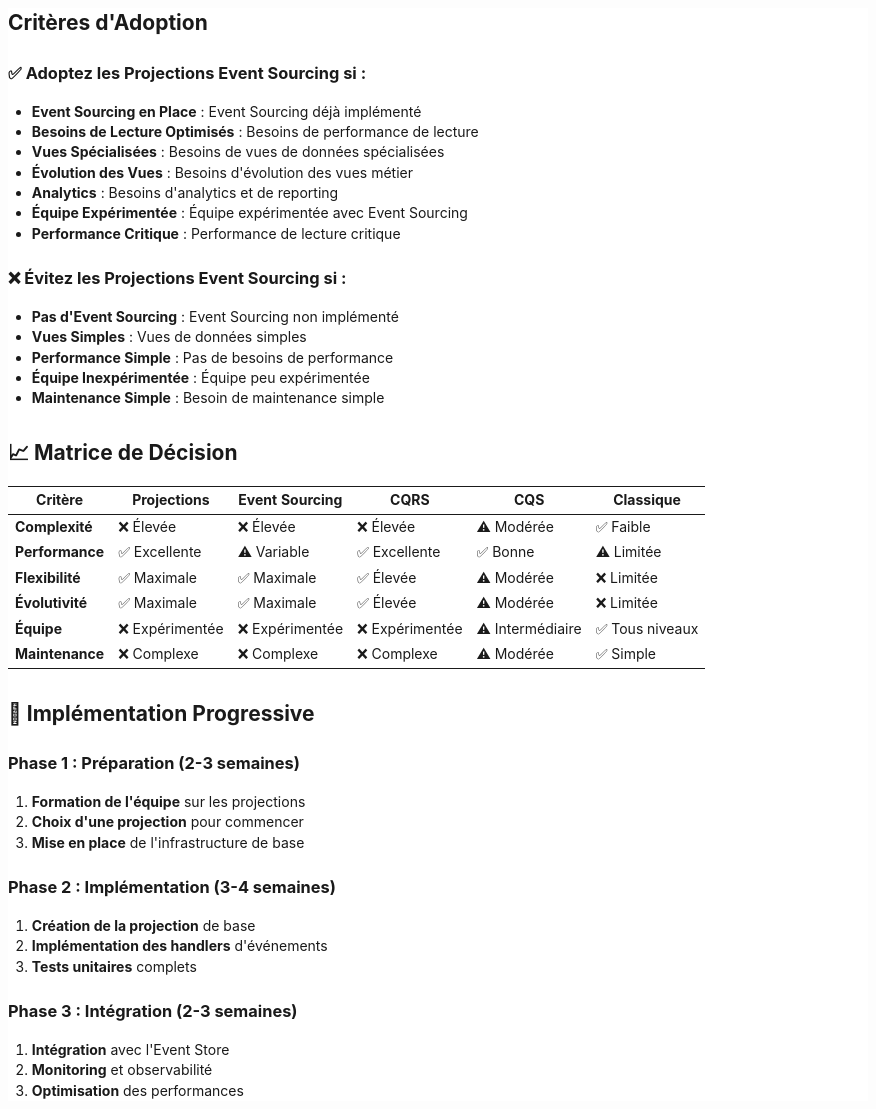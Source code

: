 ## Critères d'Adoption

### ✅ Adoptez les Projections Event Sourcing si :

- **Event Sourcing en Place** : Event Sourcing déjà implémenté
- **Besoins de Lecture Optimisés** : Besoins de performance de lecture
- **Vues Spécialisées** : Besoins de vues de données spécialisées
- **Évolution des Vues** : Besoins d'évolution des vues métier
- **Analytics** : Besoins d'analytics et de reporting
- **Équipe Expérimentée** : Équipe expérimentée avec Event Sourcing
- **Performance Critique** : Performance de lecture critique

### ❌ Évitez les Projections Event Sourcing si :

- **Pas d'Event Sourcing** : Event Sourcing non implémenté
- **Vues Simples** : Vues de données simples
- **Performance Simple** : Pas de besoins de performance
- **Équipe Inexpérimentée** : Équipe peu expérimentée
- **Maintenance Simple** : Besoin de maintenance simple

## 📈 Matrice de Décision

| Critère | Projections | Event Sourcing | CQRS | CQS | Classique |
|---------|-------------|----------------|------|-----|-----------|
| **Complexité** | ❌ Élevée | ❌ Élevée | ❌ Élevée | ⚠️ Modérée | ✅ Faible |
| **Performance** | ✅ Excellente | ⚠️ Variable | ✅ Excellente | ✅ Bonne | ⚠️ Limitée |
| **Flexibilité** | ✅ Maximale | ✅ Maximale | ✅ Élevée | ⚠️ Modérée | ❌ Limitée |
| **Évolutivité** | ✅ Maximale | ✅ Maximale | ✅ Élevée | ⚠️ Modérée | ❌ Limitée |
| **Équipe** | ❌ Expérimentée | ❌ Expérimentée | ❌ Expérimentée | ⚠️ Intermédiaire | ✅ Tous niveaux |
| **Maintenance** | ❌ Complexe | ❌ Complexe | ❌ Complexe | ⚠️ Modérée | ✅ Simple |

## 🚀 Implémentation Progressive

### Phase 1 : Préparation (2-3 semaines)
1. **Formation de l'équipe** sur les projections
2. **Choix d'une projection** pour commencer
3. **Mise en place** de l'infrastructure de base

### Phase 2 : Implémentation (3-4 semaines)
1. **Création de la projection** de base
2. **Implémentation des handlers** d'événements
3. **Tests unitaires** complets

### Phase 3 : Intégration (2-3 semaines)
1. **Intégration** avec l'Event Store
2. **Monitoring** et observabilité
3. **Optimisation** des performances
